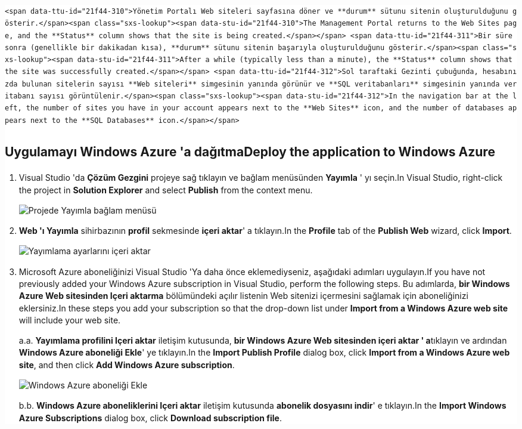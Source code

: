     <span data-ttu-id="21f44-310">Yönetim Portalı Web siteleri sayfasına döner ve **durum** sütunu sitenin oluşturulduğunu gösterir.</span><span class="sxs-lookup"><span data-stu-id="21f44-310">The Management Portal returns to the Web Sites page, and the **Status** column shows that the site is being created.</span></span> <span data-ttu-id="21f44-311">Bir süre sonra (genellikle bir dakikadan kısa), **durum** sütunu sitenin başarıyla oluşturulduğunu gösterir.</span><span class="sxs-lookup"><span data-stu-id="21f44-311">After a while (typically less than a minute), the **Status** column shows that the site was successfully created.</span></span> <span data-ttu-id="21f44-312">Sol taraftaki Gezinti çubuğunda, hesabınızda bulunan sitelerin sayısı **Web siteleri** simgesinin yanında görünür ve **SQL veritabanları** simgesinin yanında veritabanı sayısı görüntülenir.</span><span class="sxs-lookup"><span data-stu-id="21f44-312">In the navigation bar at the left, the number of sites you have in your account appears next to the **Web Sites** icon, and the number of databases appears next to the **SQL Databases** icon.</span></span>

## <a name="deploy-the-application-to-windows-azure"></a><span data-ttu-id="21f44-313">Uygulamayı Windows Azure 'a dağıtma</span><span class="sxs-lookup"><span data-stu-id="21f44-313">Deploy the application to Windows Azure</span></span>

1. <span data-ttu-id="21f44-314">Visual Studio 'da **Çözüm Gezgini** projeye sağ tıklayın ve bağlam menüsünden **Yayımla** ' yı seçin.</span><span class="sxs-lookup"><span data-stu-id="21f44-314">In Visual Studio, right-click the project in **Solution Explorer** and select **Publish** from the context menu.</span></span>  
  
    ![Projede Yayımla bağlam menüsü](sorting-filtering-and-paging-with-the-entity-framework-in-an-asp-net-mvc-application/_static/image18.png)
2. <span data-ttu-id="21f44-316">**Web 'ı Yayımla** sihirbazının **profil** sekmesinde **içeri aktar**' a tıklayın.</span><span class="sxs-lookup"><span data-stu-id="21f44-316">In the **Profile** tab of the **Publish Web** wizard, click **Import**.</span></span>  
  
    ![Yayımlama ayarlarını içeri aktar](sorting-filtering-and-paging-with-the-entity-framework-in-an-asp-net-mvc-application/_static/image19.png)
3. <span data-ttu-id="21f44-318">Microsoft Azure aboneliğinizi Visual Studio 'Ya daha önce eklemediyseniz, aşağıdaki adımları uygulayın.</span><span class="sxs-lookup"><span data-stu-id="21f44-318">If you have not previously added your Windows Azure subscription in Visual Studio, perform the following steps.</span></span> <span data-ttu-id="21f44-319">Bu adımlarda, **bir Windows Azure Web sitesinden Içeri aktarma** bölümündeki açılır listenin Web sitenizi içermesini sağlamak için aboneliğinizi eklersiniz.</span><span class="sxs-lookup"><span data-stu-id="21f44-319">In these steps you add your subscription so that the drop-down list under **Import from a Windows Azure web site** will include your web site.</span></span>

    <span data-ttu-id="21f44-320">a.</span><span class="sxs-lookup"><span data-stu-id="21f44-320">a.</span></span> <span data-ttu-id="21f44-321">**Yayımlama profilini Içeri aktar** iletişim kutusunda, **bir Windows Azure Web sitesinden içeri aktar ' a**tıklayın ve ardından **Windows Azure aboneliği Ekle**' ye tıklayın.</span><span class="sxs-lookup"><span data-stu-id="21f44-321">In the **Import Publish Profile** dialog box, click **Import from a Windows Azure web site**, and then click **Add Windows Azure subscription**.</span></span>

    ![Windows Azure aboneliği Ekle](sorting-filtering-and-paging-with-the-entity-framework-in-an-asp-net-mvc-application/_static/image20.png)

    <span data-ttu-id="21f44-323">b.</span><span class="sxs-lookup"><span data-stu-id="21f44-323">b.</span></span> <span data-ttu-id="21f44-324">**Windows Azure aboneliklerini Içeri aktar** iletişim kutusunda **abonelik dosyasını indir**' e tıklayın.</span><span class="sxs-lookup"><span data-stu-id="21f44-324">In the **Import Windows Azure Subscriptions** dialog box, click **Download subscription file**.</span></span>
